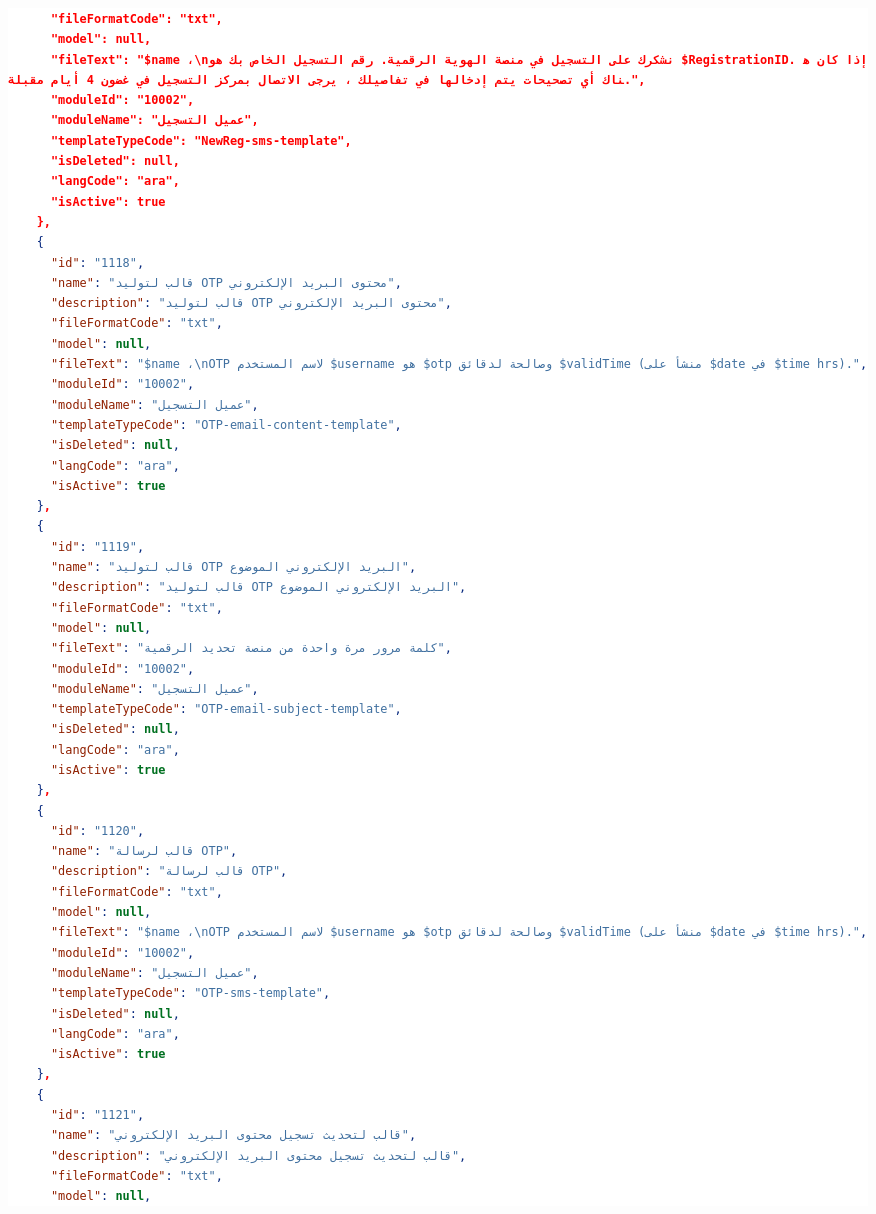 ```JSON
      "fileFormatCode": "txt",
      "model": null,
      "fileText": "$name ،\nنشكرك على التسجيل في منصة الهوية الرقمية. رقم التسجيل الخاص بك هو $RegistrationID. إذا كان هناك أي تصحيحات يتم إدخالها في تفاصيلك ، يرجى الاتصال بمركز التسجيل في غضون 4 أيام مقبلة.",
      "moduleId": "10002",
      "moduleName": "عميل التسجيل",
      "templateTypeCode": "NewReg-sms-template",
      "isDeleted": null,
      "langCode": "ara",
      "isActive": true
    },
    {
      "id": "1118",
      "name": "قالب لتوليد OTP محتوى البريد الإلكتروني",
      "description": "قالب لتوليد OTP محتوى البريد الإلكتروني",
      "fileFormatCode": "txt",
      "model": null,
      "fileText": "$name ،\nOTP لاسم المستخدم $username هو $otp وصالحة لدقائق $validTime (منشأ على $date في $time hrs).",
      "moduleId": "10002",
      "moduleName": "عميل التسجيل",
      "templateTypeCode": "OTP-email-content-template",
      "isDeleted": null,
      "langCode": "ara",
      "isActive": true
    },
    {
      "id": "1119",
      "name": "قالب لتوليد OTP البريد الإلكتروني الموضوع",
      "description": "قالب لتوليد OTP البريد الإلكتروني الموضوع",
      "fileFormatCode": "txt",
      "model": null,
      "fileText": "كلمة مرور مرة واحدة من منصة تحديد الرقمية",
      "moduleId": "10002",
      "moduleName": "عميل التسجيل",
      "templateTypeCode": "OTP-email-subject-template",
      "isDeleted": null,
      "langCode": "ara",
      "isActive": true
    },
    {
      "id": "1120",
      "name": "قالب لرسالة OTP",
      "description": "قالب لرسالة OTP",
      "fileFormatCode": "txt",
      "model": null,
      "fileText": "$name ،\nOTP لاسم المستخدم $username هو $otp وصالحة لدقائق $validTime (منشأ على $date في $time hrs).",
      "moduleId": "10002",
      "moduleName": "عميل التسجيل",
      "templateTypeCode": "OTP-sms-template",
      "isDeleted": null,
      "langCode": "ara",
      "isActive": true
    },
    {
      "id": "1121",
      "name": "قالب لتحديث تسجيل محتوى البريد الإلكتروني",
      "description": "قالب لتحديث تسجيل محتوى البريد الإلكتروني",
      "fileFormatCode": "txt",
      "model": null,
```